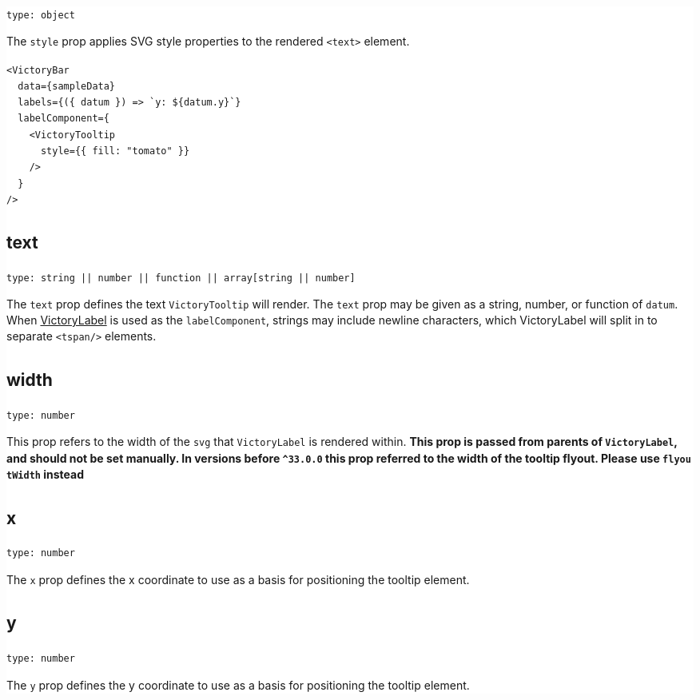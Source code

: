 `type: object`

The `style` prop applies SVG style properties to the rendered `<text>` element.

```playground
<VictoryBar
  data={sampleData}
  labels={({ datum }) => `y: ${datum.y}`}
  labelComponent={
    <VictoryTooltip
      style={{ fill: "tomato" }}
    />
  }
/>
```

## text

`type: string || number || function || array[string || number]`

The `text` prop defines the text `VictoryTooltip` will render. The `text` prop may be given as a string, number, or function of `datum`. When [VictoryLabel][] is used as the `labelComponent`, strings may include newline characters, which VictoryLabel will split in to separate `<tspan/>` elements.

## width

`type: number`

This prop refers to the width of the `svg` that `VictoryLabel` is rendered within. **This prop is passed from parents of `VictoryLabel`, and should not be set manually. In versions before `^33.0.0` this prop referred to the width of the tooltip flyout. Please use `flyoutWidth` instead**

## x

`type: number`

The `x` prop defines the x coordinate to use as a basis for positioning the tooltip element.

## y

`type: number`

The `y` prop defines the y coordinate to use as a basis for positioning the tooltip element.

[flyout]: /docs/victory-primitives#flyout
[victorylabel]: /docs/victory-label
[victoryportal]: /docs/victory-portal
[victorycontainer]: /docs/victory-container
[portal]: https://github.com/FormidableLabs/victory/blob/main/packages/victory-core/src/victory-portal/portal.js
[approximate text size]: https://github.com/FormidableLabs/victory/blob/main/packages/victory-core/src/victory-util/textsize.js
